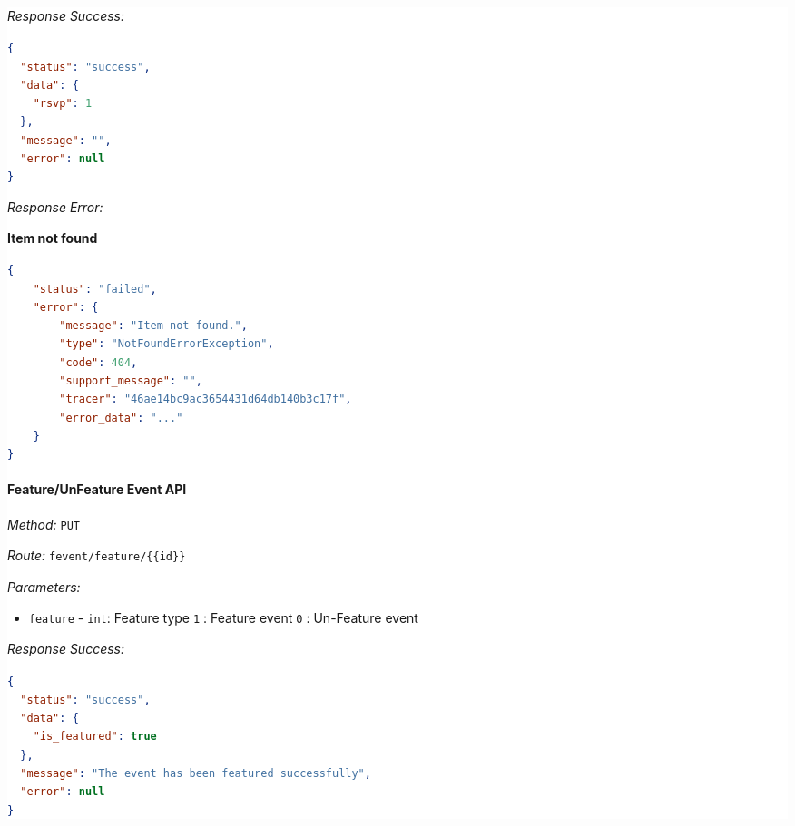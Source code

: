 *Response Success:*

```json
{
  "status": "success",
  "data": {
    "rsvp": 1
  },
  "message": "",
  "error": null
}
```

*Response Error:*

**Item not found**

```json
{
    "status": "failed",
    "error": {
        "message": "Item not found.",
        "type": "NotFoundErrorException",
        "code": 404,
        "support_message": "",
        "tracer": "46ae14bc9ac3654431d64db140b3c17f",
        "error_data": "..."
    }
}
```

#### Feature/UnFeature Event API

*Method:*
`PUT`

*Route:*
`fevent/feature/{{id}}`

*Parameters:*

* `feature` - `int`: Feature type
    `1` : Feature event
    `0` : Un-Feature event

*Response Success:*

```json
{
  "status": "success",
  "data": {
    "is_featured": true
  },
  "message": "The event has been featured successfully",
  "error": null
}
```
